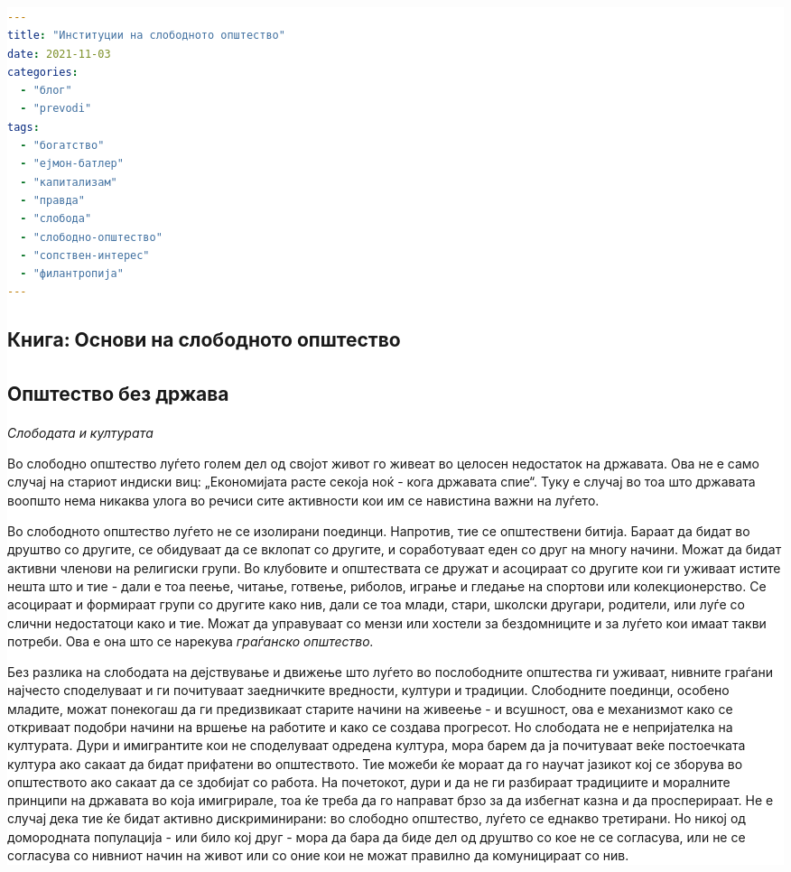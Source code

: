 ```yaml
---
title: "Институции на слободното општество"
date: 2021-11-03
categories: 
  - "блог"
  - "prevodi"
tags: 
  - "богатство"
  - "ејмон-батлер"
  - "капитализам"
  - "правда"
  - "слобода"
  - "слободно-општество"
  - "сопствен-интерес"
  - "филантропија"
---
```


## Книга: Основи на слободното општество

## **Општество без држава**

_Слободата и културата_

Во слободно општество луѓето голем дел од својот живот го живеат во целосен недостаток на државата. Ова не е само случај на стариот индиски виц: „Економијата расте секоја ноќ - кога државата спие“. Туку е случај во тоа што државата воопшто нема никаква улога во речиси сите активности кои им се навистина важни на луѓето.

Во слободното општество луѓето не се изолирани поединци. Напротив, тие се општествени битија. Бараат да бидат во друштво со другите, се обидуваат да се вклопат со другите, и соработуваат еден со друг на многу начини. Можат да бидат активни членови на религиски групи. Во клубовите и општествата се дружат и асоцираат со другите кои ги уживаат истите нешта што и тие - дали е тоа пеење, читање, готвење, риболов, играње и гледање на спортови или колекционерство. Се асоцираат и формираат групи со другите како нив, дали се тоа млади, стари, школски другари, родители, или луѓе со слични недостатоци како и тие. Можат да управуваат со мензи или хостели за бездомниците и за луѓето кои имаат такви потреби. Ова е она што се нарекува _граѓанско општество._

Без разлика на слободата на дејствување и движење што луѓето во послободните општества ги уживаат, нивните граѓани најчесто споделуваат и ги почитуваат заедничките вредности, култури и традиции. Слободните поединци, особено младите, можат понекогаш да ги предизвикаат старите начини на живеење - и всушност, ова е механизмот како се откриваат подобри начини на вршење на работите и како се создава прогресот. Но слободата не е непријателка на културата. Дури и имигрантите кои не споделуваат одредена култура, мора барем да ја почитуваат веќе постоечката култура ако сакаат да бидат прифатени во општеството. Тие можеби ќе мораат да го научат јазикот кој се зборува во општеството ако сакаат да се здобијат со работа. На почетокот, дури и да не ги разбираат традициите и моралните принципи на државата во која имигрирале, тоа ќе треба да го направат брзо за да избегнат казна и да просперираат. Не е случај дека тие ќе бидат активно дискриминирани: во слободно општество, луѓето се еднакво третирани. Но никој од домородната популација - или било кој друг - мора да бара да биде дел од друштво со кое не се согласува, или не се согласува со нивниот начин на живот или со оние кои не можат правилно да комуницираат со нив.
